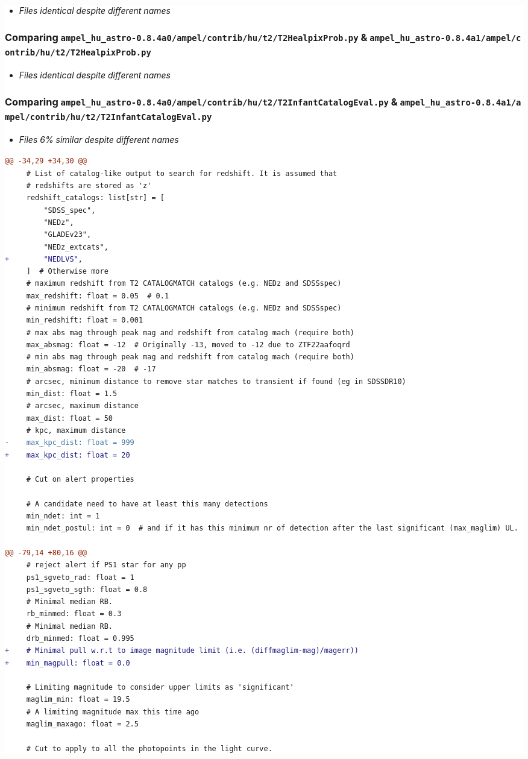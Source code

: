  * *Files identical despite different names*

### Comparing `ampel_hu_astro-0.8.4a0/ampel/contrib/hu/t2/T2HealpixProb.py` & `ampel_hu_astro-0.8.4a1/ampel/contrib/hu/t2/T2HealpixProb.py`

 * *Files identical despite different names*

### Comparing `ampel_hu_astro-0.8.4a0/ampel/contrib/hu/t2/T2InfantCatalogEval.py` & `ampel_hu_astro-0.8.4a1/ampel/contrib/hu/t2/T2InfantCatalogEval.py`

 * *Files 6% similar despite different names*

```diff
@@ -34,29 +34,30 @@
     # List of catalog-like output to search for redshift. It is assumed that
     # redshifts are stored as 'z'
     redshift_catalogs: list[str] = [
         "SDSS_spec",
         "NEDz",
         "GLADEv23",
         "NEDz_extcats",
+        "NEDLVS",
     ]  # Otherwise more
     # maximum redshift from T2 CATALOGMATCH catalogs (e.g. NEDz and SDSSspec)
     max_redshift: float = 0.05  # 0.1
     # minimum redshift from T2 CATALOGMATCH catalogs (e.g. NEDz and SDSSspec)
     min_redshift: float = 0.001
     # max abs mag through peak mag and redshift from catalog mach (require both)
     max_absmag: float = -12  # Originally -13, moved to -12 due to ZTF22aafoqrd
     # min abs mag through peak mag and redshift from catalog mach (require both)
     min_absmag: float = -20  # -17
     # arcsec, minimum distance to remove star matches to transient if found (eg in SDSSDR10)
     min_dist: float = 1.5
     # arcsec, maximum distance
     max_dist: float = 50
     # kpc, maximum distance
-    max_kpc_dist: float = 999
+    max_kpc_dist: float = 20
 
     # Cut on alert properties
 
     # A candidate need to have at least this many detections
     min_ndet: int = 1
     min_ndet_postul: int = 0  # and if it has this minimum nr of detection after the last significant (max_maglim) UL.
 
@@ -79,14 +80,16 @@
     # reject alert if PS1 star for any pp
     ps1_sgveto_rad: float = 1
     ps1_sgveto_sgth: float = 0.8
     # Minimal median RB.
     rb_minmed: float = 0.3
     # Minimal median RB.
     drb_minmed: float = 0.995
+    # Minimal pull w.r.t to image magnitude limit (i.e. (diffmaglim-mag)/magerr))
+    min_magpull: float = 0.0
 
     # Limiting magnitude to consider upper limits as 'significant'
     maglim_min: float = 19.5
     # A limiting magnitude max this time ago
     maglim_maxago: float = 2.5
 
     # Cut to apply to all the photopoints in the light curve.
```